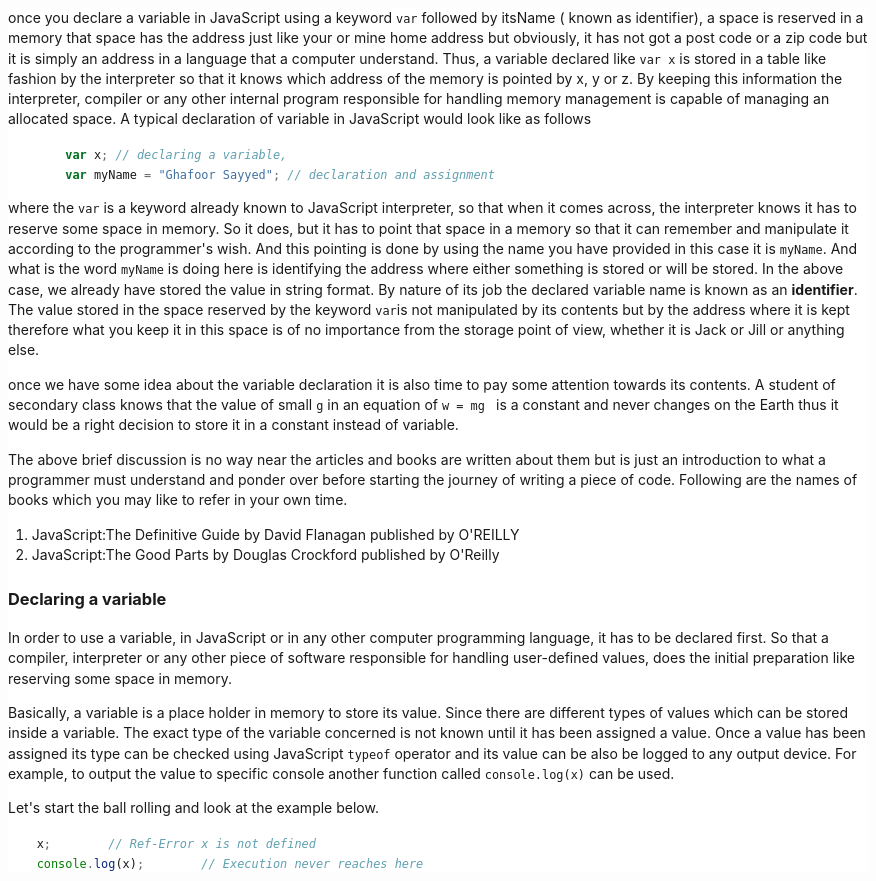 once you declare a variable in JavaScript using a keyword `var` followed by itsName ( known as identifier), a space is reserved in a memory that space has the address just like your or mine home address but obviously, it has not got a post code or a zip code but it is simply an address in a language that a computer understand. Thus, a variable declared like `var x` is stored in a table like fashion by the interpreter so that it knows which address of the memory is pointed by x, y or z. By keeping this information the interpreter, compiler or any other internal program responsible for handling memory management is capable of managing an allocated space. A typical declaration of variable in JavaScript would look like as follows

```javascript
        var x; // declaring a variable, 
        var myName = "Ghafoor Sayyed"; // declaration and assignment
```

where the  `var` is a keyword already known to JavaScript interpreter, so that when it comes across, the interpreter knows it has to reserve some space in memory. So it does, but it has to point that space in a memory so that it can remember and manipulate it according to the programmer's wish. And this pointing is done by using the name you have provided in this case it is `myName`. And what is the word `myName` is doing here is identifying the address where either something is stored or will be stored. In the above case, we already have stored the value in string format. By nature of its job the declared variable name is known as an **identifier**. The value stored in the space reserved by the keyword `var`is not manipulated by its contents but by the address where it is kept therefore what you keep it in this space is of no importance from the storage point of view, whether it is Jack or Jill or anything else.

once we have some idea about the variable declaration it is also time to pay some attention towards its contents. A student of secondary class knows that the value of small `g` in an equation of `w = mg ` is a constant and never changes on the Earth thus it would be a right decision to store it in a constant instead  of variable.

The above brief discussion is no way near the articles and books are written about them but is just an introduction to what a programmer must understand and ponder over before starting the journey of writing a piece  of code.
Following are the names of  books which you may like to refer in your own time.

1. JavaScript:The Definitive Guide by David Flanagan published by O'REILLY
2. JavaScript:The Good Parts by Douglas Crockford published by O'Reilly

### Declaring a variable

In order to use a variable, in JavaScript or in any other computer programming language,  it has to be declared first. So that a compiler, interpreter or any other piece of software responsible for handling user-defined values, does the initial preparation like reserving some space in memory.

Basically, a  variable is a place holder in  memory to store its value. Since there are different types of values which can be stored inside a variable. The exact type of the variable concerned is not known until it has been assigned a value. Once a value has been assigned its type can be checked using JavaScript `typeof`  operator  and its value can be also be logged to any output device. For example, to output the value to specific console another function called `console.log(x)` can be used.

Let's start the ball rolling and look at the example below.

```javascript
    x;        // Ref-Error x is not defined
    console.log(x);        // Execution never reaches here
```
